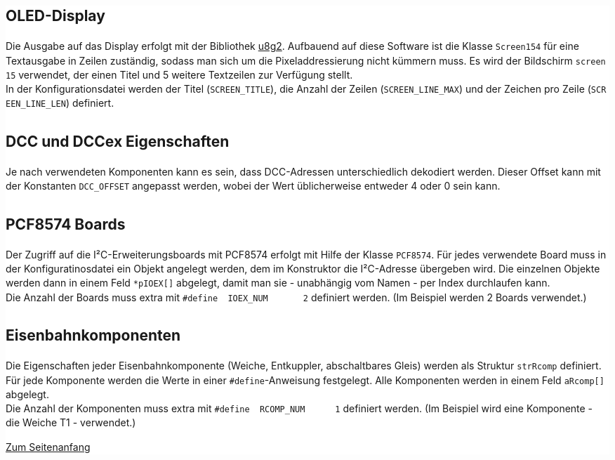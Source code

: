 ## OLED-Display
Die Ausgabe auf das Display erfolgt mit der Bibliothek [u8g2](https://github.com/olikraus/u8g2). Aufbauend auf diese Software ist die Klasse `Screen154` f&uuml;r eine Textausgabe in Zeilen zust&auml;ndig, sodass man sich um die Pixeladdressierung nicht k&uuml;mmern muss. Es wird der Bildschirm `screen15` verwendet, der einen Titel und 5 weitere Textzeilen zur Verf&uuml;gung stellt.   
In der Konfigurationsdatei werden der Titel (`SCREEN_TITLE`), die Anzahl der Zeilen (`SCREEN_LINE_MAX`) und der Zeichen pro Zeile (`SCREEN_LINE_LEN`) definiert.   

## DCC und DCCex Eigenschaften
Je nach verwendeten Komponenten kann es sein, dass DCC-Adressen unterschiedlich dekodiert werden. Dieser Offset kann mit der Konstanten `DCC_OFFSET` angepasst werden, wobei der Wert &uuml;blicherweise entweder 4 oder 0 sein kann.   

## PCF8574 Boards
Der Zugriff auf die I²C-Erweiterungsboards mit PCF8574 erfolgt mit Hilfe der Klasse `PCF8574`. F&uuml;r jedes verwendete Board muss in der Konfiguratinosdatei ein Objekt angelegt werden, dem im Konstruktor die I²C-Adresse &uuml;bergeben wird. Die einzelnen Objekte werden dann in einem Feld `*pIOEX[]` abgelegt, damit man sie - unabh&auml;ngig vom Namen - per Index durchlaufen kann.   
Die Anzahl der Boards muss extra mit `#define  IOEX_NUM       2` definiert werden. (Im Beispiel werden 2 Boards verwendet.)   

## Eisenbahnkomponenten
Die Eigenschaften jeder Eisenbahnkomponente (Weiche, Entkuppler, abschaltbares Gleis) werden als Struktur `strRcomp` definiert. F&uuml;r jede Komponente werden die Werte in einer `#define`-Anweisung festgelegt. Alle Komponenten werden in einem Feld `aRcomp[]` abgelegt.   
Die Anzahl der Komponenten muss extra mit `#define  RCOMP_NUM      1` definiert werden. (Im Beispiel wird eine Komponente - die Weiche T1 - verwendet.)   

[Zum Seitenanfang](#up)
